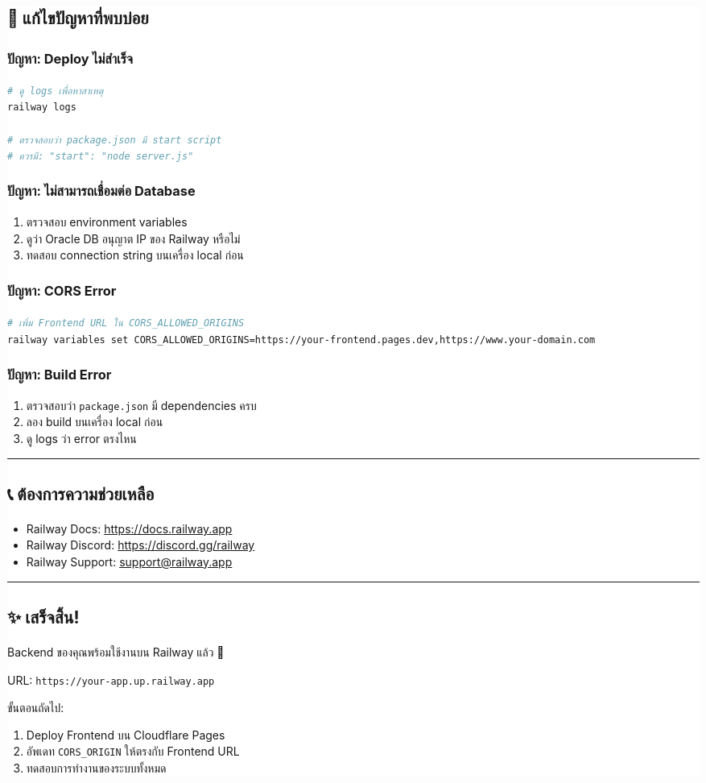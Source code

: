 
## 🐛 แก้ไขปัญหาที่พบบ่อย

### ปัญหา: Deploy ไม่สำเร็จ

```bash
# ดู logs เพื่อหาสาเหตุ
railway logs

# ตรวจสอบว่า package.json มี start script
# ควรมี: "start": "node server.js"
```

### ปัญหา: ไม่สามารถเชื่อมต่อ Database

1. ตรวจสอบ environment variables
2. ดูว่า Oracle DB อนุญาต IP ของ Railway หรือไม่
3. ทดสอบ connection string บนเครื่อง local ก่อน

### ปัญหา: CORS Error

```bash
# เพิ่ม Frontend URL ใน CORS_ALLOWED_ORIGINS
railway variables set CORS_ALLOWED_ORIGINS=https://your-frontend.pages.dev,https://www.your-domain.com
```

### ปัญหา: Build Error

1. ตรวจสอบว่า `package.json` มี dependencies ครบ
2. ลอง build บนเครื่อง local ก่อน
3. ดู logs ว่า error ตรงไหน

---

## 📞 ต้องการความช่วยเหลือ

- Railway Docs: https://docs.railway.app
- Railway Discord: https://discord.gg/railway
- Railway Support: support@railway.app

---

## ✨ เสร็จสิ้น!

Backend ของคุณพร้อมใช้งานบน Railway แล้ว 🎉

URL: `https://your-app.up.railway.app`

ขั้นตอนถัดไป:
1. Deploy Frontend บน Cloudflare Pages
2. อัพเดท `CORS_ORIGIN` ให้ตรงกับ Frontend URL
3. ทดสอบการทำงานของระบบทั้งหมด
